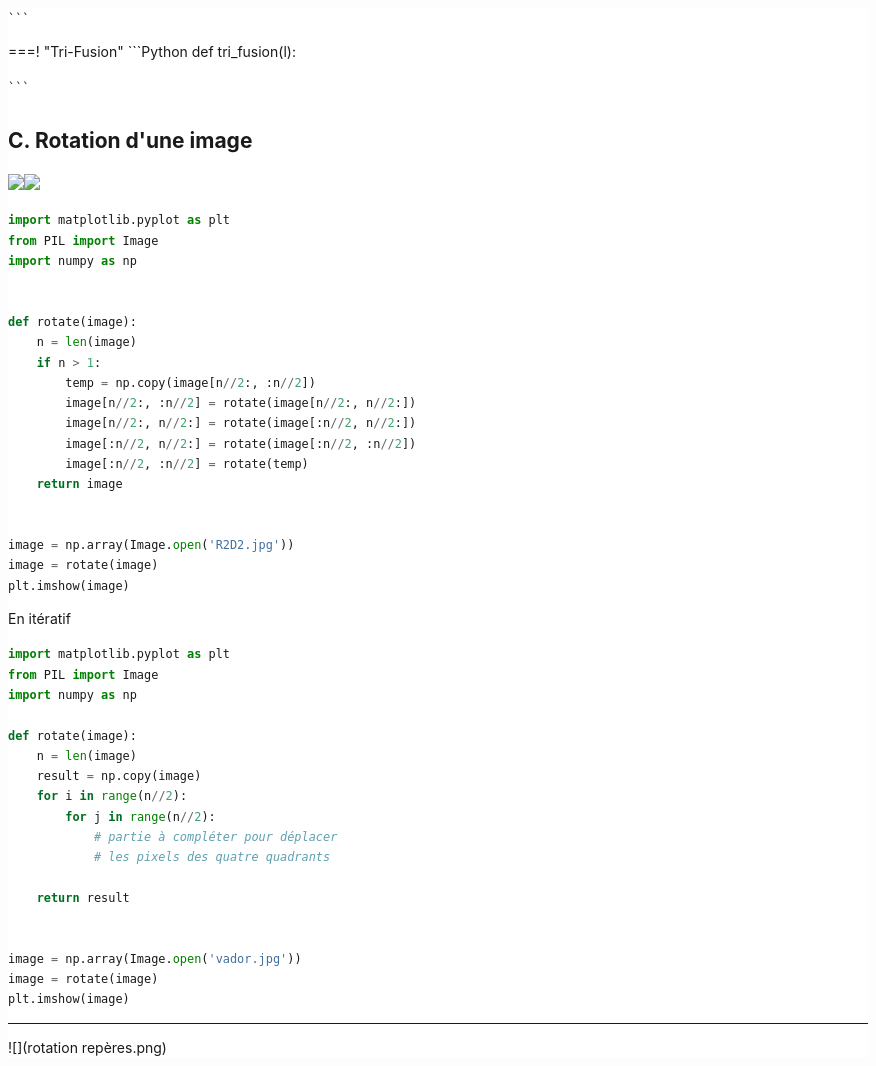     ```

===! "Tri-Fusion"
    ```Python
    def tri_fusion(l):

    ```


## C. Rotation d'une image

<tab><tr><td>![](fichiers/R2D2.jpg)</td><td>![](fichiers/vador.jpg)</td></tr></tab>

```python
import matplotlib.pyplot as plt
from PIL import Image
import numpy as np


def rotate(image):
    n = len(image)
    if n > 1:
        temp = np.copy(image[n//2:, :n//2])
        image[n//2:, :n//2] = rotate(image[n//2:, n//2:])
        image[n//2:, n//2:] = rotate(image[:n//2, n//2:])
        image[:n//2, n//2:] = rotate(image[:n//2, :n//2])
        image[:n//2, :n//2] = rotate(temp)
    return image


image = np.array(Image.open('R2D2.jpg'))
image = rotate(image)
plt.imshow(image)
```

En itératif
```Python
import matplotlib.pyplot as plt
from PIL import Image
import numpy as np

def rotate(image):
    n = len(image)
    result = np.copy(image)
    for i in range(n//2):
        for j in range(n//2):
            # partie à compléter pour déplacer
            # les pixels des quatre quadrants
            
    return result


image = np.array(Image.open('vador.jpg'))
image = rotate(image)
plt.imshow(image)
```
___


![](rotation repères.png)